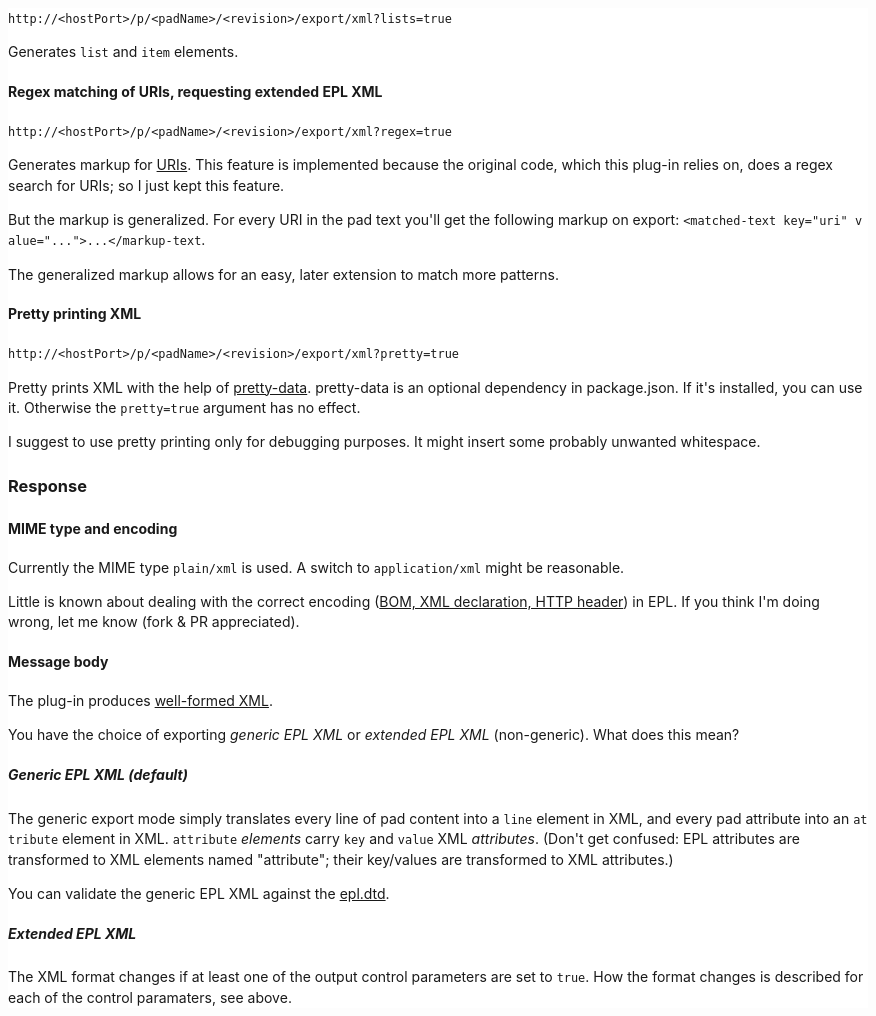     http://<hostPort>/p/<padName>/<revision>/export/xml?lists=true

Generates `list` and `item` elements.

#### Regex matching of URIs, requesting extended EPL XML

    http://<hostPort>/p/<padName>/<revision>/export/xml?regex=true

Generates markup for [URIs](http://www.ietf.org/rfc/rfc3986.txt). This feature is implemented because the original code, which this plug-in relies on, does a regex search for URIs; so I just kept this feature.

But the markup is generalized. For every URI in the pad text you'll get the following markup on export: `<matched-text key="uri" value="...">...</markup-text`.

The generalized markup allows for an easy, later extension to match more patterns.

#### Pretty printing XML

    http://<hostPort>/p/<padName>/<revision>/export/xml?pretty=true

Pretty prints XML with the help of [pretty-data](https://www.npmjs.com/package/pretty-data). pretty-data is an optional dependency in package.json. If it's installed, you can use it. Otherwise the `pretty=true` argument has no effect.

I suggest to use pretty printing only for debugging purposes. It might insert some probably unwanted whitespace.

### Response

#### MIME type and encoding

Currently the MIME type `plain/xml` is used. A switch to `application/xml` might be reasonable.

Little is known about dealing with the correct encoding ([BOM, XML declaration, HTTP header](http://www.w3.org/TR/REC-xml/#charencoding)) in EPL. If you think I'm doing wrong, let me know (fork & PR appreciated).

#### Message body

The plug-in produces [well-formed XML](http://www.w3.org/TR/REC-xml/#sec-well-formed).

You have the choice of exporting *generic EPL XML* or *extended EPL XML* (non-generic). What does this mean?

##### Generic EPL XML (default)

The generic export mode simply translates every line of pad content into a `line` element in XML, and every pad attribute into an `attribute` element in XML. `attribute` *elements* carry `key` and `value` XML *attributes*. (Don't get confused: EPL attributes are transformed to XML elements named "attribute"; their key/values are transformed to XML attributes.)

You can validate the generic EPL XML against the [epl.dtd](epl.dtd).

##### Extended EPL XML

The XML format changes if at least one of the output control parameters are set to `true`. How the format changes is described for each of the control paramaters, see above.
